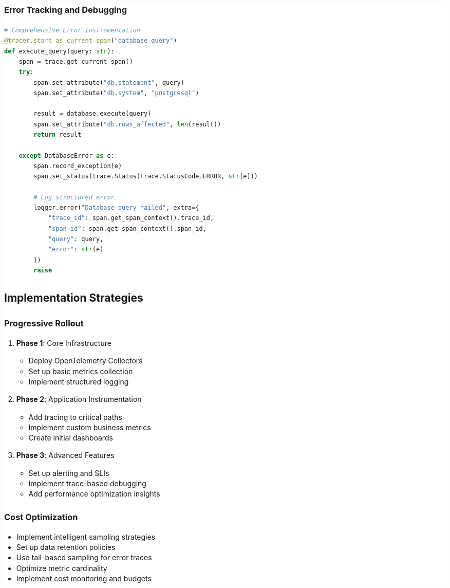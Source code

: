 ### Error Tracking and Debugging
```python
# Comprehensive Error Instrumentation
@tracer.start_as_current_span("database_query")
def execute_query(query: str):
    span = trace.get_current_span()
    try:
        span.set_attribute("db.statement", query)
        span.set_attribute("db.system", "postgresql")
        
        result = database.execute(query)
        span.set_attribute("db.rows_affected", len(result))
        return result
        
    except DatabaseError as e:
        span.record_exception(e)
        span.set_status(trace.Status(trace.StatusCode.ERROR, str(e)))
        
        # Log structured error
        logger.error("Database query failed", extra={
            "trace_id": span.get_span_context().trace_id,
            "span_id": span.get_span_context().span_id,
            "query": query,
            "error": str(e)
        })
        raise
```

## Implementation Strategies

### Progressive Rollout
1. **Phase 1**: Core Infrastructure
   - Deploy OpenTelemetry Collectors
   - Set up basic metrics collection
   - Implement structured logging

2. **Phase 2**: Application Instrumentation
   - Add tracing to critical paths
   - Implement custom business metrics
   - Create initial dashboards

3. **Phase 3**: Advanced Features
   - Set up alerting and SLIs
   - Implement trace-based debugging
   - Add performance optimization insights

### Cost Optimization
- Implement intelligent sampling strategies
- Set up data retention policies
- Use tail-based sampling for error traces
- Optimize metric cardinality
- Implement cost monitoring and budgets
